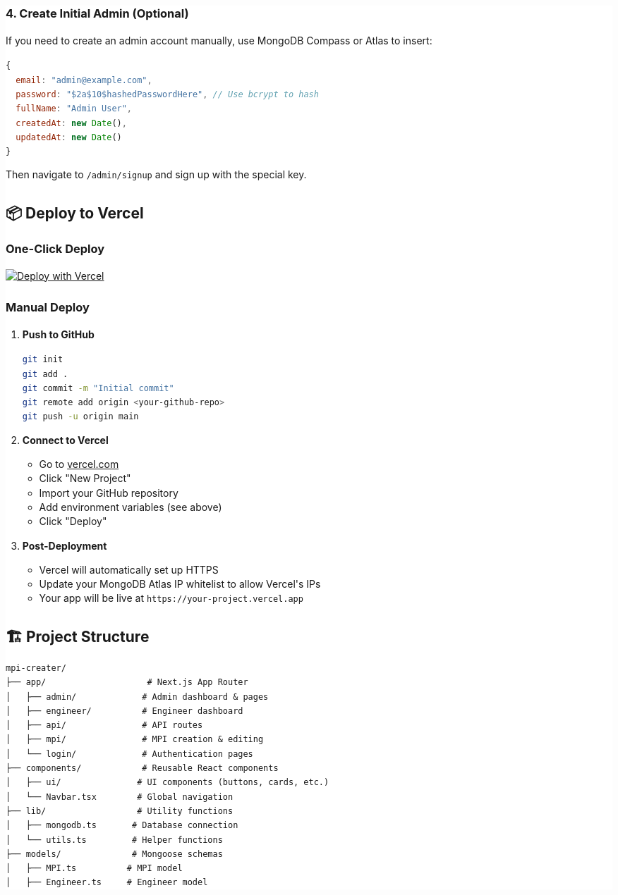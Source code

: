 ### 4. Create Initial Admin (Optional)

If you need to create an admin account manually, use MongoDB Compass or Atlas to insert:

```javascript
{
  email: "admin@example.com",
  password: "$2a$10$hashedPasswordHere", // Use bcrypt to hash
  fullName: "Admin User",
  createdAt: new Date(),
  updatedAt: new Date()
}
```

Then navigate to `/admin/signup` and sign up with the special key.

## 📦 Deploy to Vercel

### One-Click Deploy

[![Deploy with Vercel](https://vercel.com/button)](https://vercel.com/new/clone?repository-url=https://github.com/yourusername/mpi-creator)

### Manual Deploy

1. **Push to GitHub**

   ```bash
   git init
   git add .
   git commit -m "Initial commit"
   git remote add origin <your-github-repo>
   git push -u origin main
   ```

2. **Connect to Vercel**
   - Go to [vercel.com](https://vercel.com)
   - Click "New Project"
   - Import your GitHub repository
   - Add environment variables (see above)
   - Click "Deploy"

3. **Post-Deployment**
   - Vercel will automatically set up HTTPS
   - Update your MongoDB Atlas IP whitelist to allow Vercel's IPs
   - Your app will be live at `https://your-project.vercel.app`

## 🏗️ Project Structure

```
mpi-creater/
├── app/                    # Next.js App Router
│   ├── admin/             # Admin dashboard & pages
│   ├── engineer/          # Engineer dashboard
│   ├── api/               # API routes
│   ├── mpi/               # MPI creation & editing
│   └── login/             # Authentication pages
├── components/            # Reusable React components
│   ├── ui/               # UI components (buttons, cards, etc.)
│   └── Navbar.tsx        # Global navigation
├── lib/                  # Utility functions
│   ├── mongodb.ts       # Database connection
│   └── utils.ts         # Helper functions
├── models/              # Mongoose schemas
│   ├── MPI.ts          # MPI model
│   ├── Engineer.ts     # Engineer model
```